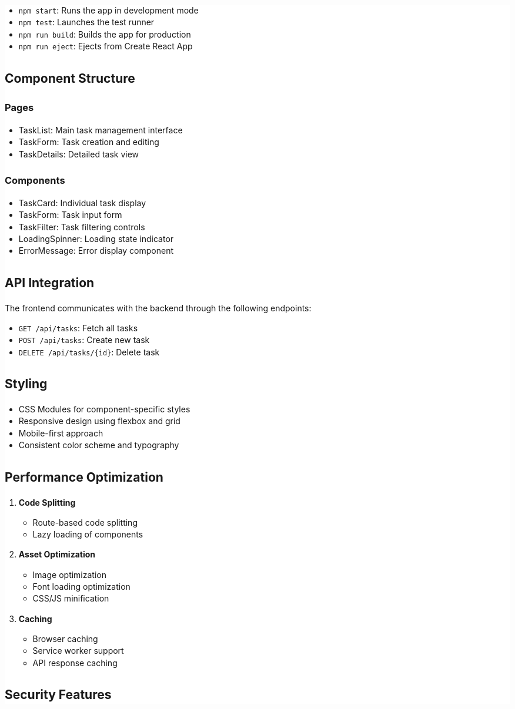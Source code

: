 - `npm start`: Runs the app in development mode
- `npm test`: Launches the test runner
- `npm run build`: Builds the app for production
- `npm run eject`: Ejects from Create React App

## Component Structure

### Pages
- TaskList: Main task management interface
- TaskForm: Task creation and editing
- TaskDetails: Detailed task view

### Components
- TaskCard: Individual task display
- TaskForm: Task input form
- TaskFilter: Task filtering controls
- LoadingSpinner: Loading state indicator
- ErrorMessage: Error display component

## API Integration

The frontend communicates with the backend through the following endpoints:

- `GET /api/tasks`: Fetch all tasks
- `POST /api/tasks`: Create new task
- `DELETE /api/tasks/{id}`: Delete task

## Styling

- CSS Modules for component-specific styles
- Responsive design using flexbox and grid
- Mobile-first approach
- Consistent color scheme and typography

## Performance Optimization

1. **Code Splitting**
   - Route-based code splitting
   - Lazy loading of components

2. **Asset Optimization**
   - Image optimization
   - Font loading optimization
   - CSS/JS minification

3. **Caching**
   - Browser caching
   - Service worker support
   - API response caching

## Security Features
